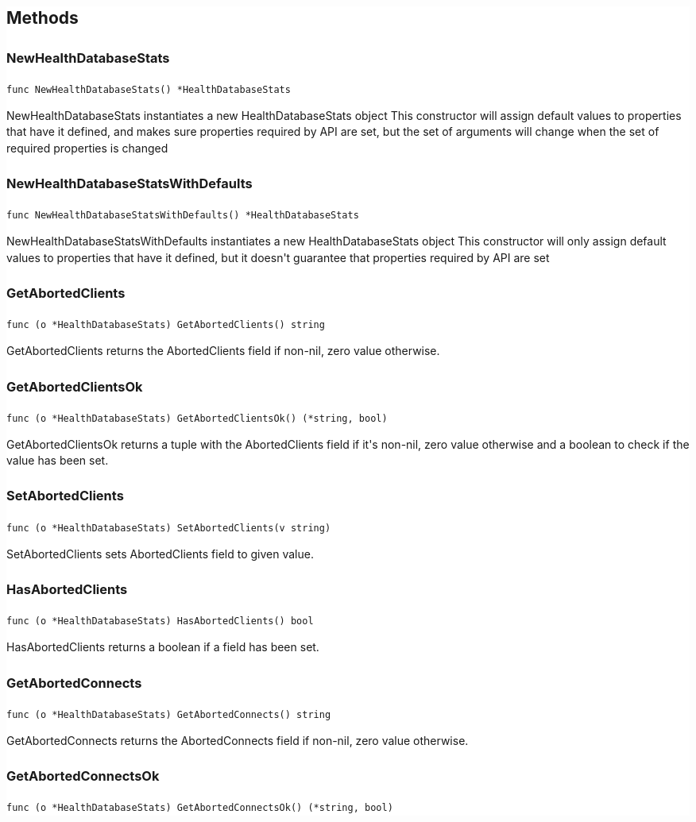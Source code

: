 ## Methods

### NewHealthDatabaseStats

`func NewHealthDatabaseStats() *HealthDatabaseStats`

NewHealthDatabaseStats instantiates a new HealthDatabaseStats object
This constructor will assign default values to properties that have it defined,
and makes sure properties required by API are set, but the set of arguments
will change when the set of required properties is changed

### NewHealthDatabaseStatsWithDefaults

`func NewHealthDatabaseStatsWithDefaults() *HealthDatabaseStats`

NewHealthDatabaseStatsWithDefaults instantiates a new HealthDatabaseStats object
This constructor will only assign default values to properties that have it defined,
but it doesn't guarantee that properties required by API are set

### GetAbortedClients

`func (o *HealthDatabaseStats) GetAbortedClients() string`

GetAbortedClients returns the AbortedClients field if non-nil, zero value otherwise.

### GetAbortedClientsOk

`func (o *HealthDatabaseStats) GetAbortedClientsOk() (*string, bool)`

GetAbortedClientsOk returns a tuple with the AbortedClients field if it's non-nil, zero value otherwise
and a boolean to check if the value has been set.

### SetAbortedClients

`func (o *HealthDatabaseStats) SetAbortedClients(v string)`

SetAbortedClients sets AbortedClients field to given value.

### HasAbortedClients

`func (o *HealthDatabaseStats) HasAbortedClients() bool`

HasAbortedClients returns a boolean if a field has been set.

### GetAbortedConnects

`func (o *HealthDatabaseStats) GetAbortedConnects() string`

GetAbortedConnects returns the AbortedConnects field if non-nil, zero value otherwise.

### GetAbortedConnectsOk

`func (o *HealthDatabaseStats) GetAbortedConnectsOk() (*string, bool)`
